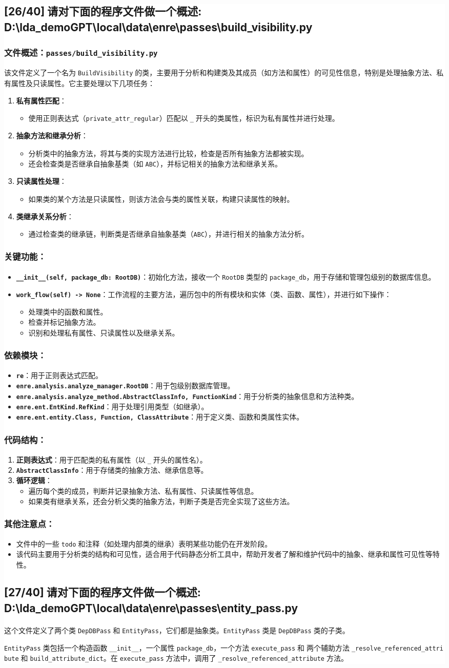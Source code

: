 ## [26/40] 请对下面的程序文件做一个概述: D:\lda_demoGPT\local\data\enre\passes\build_visibility.py

### 文件概述：`passes/build_visibility.py`

该文件定义了一个名为 `BuildVisibility` 的类，主要用于分析和构建类及其成员（如方法和属性）的可见性信息，特别是处理抽象方法、私有属性及只读属性。它主要处理以下几项任务：

1. **私有属性匹配**：
   - 使用正则表达式（`private_attr_regular`）匹配以 `_` 开头的类属性，标识为私有属性并进行处理。

2. **抽象方法和继承分析**：
   - 分析类中的抽象方法，将其与类的实现方法进行比较，检查是否所有抽象方法都被实现。
   - 还会检查类是否继承自抽象基类（如 `ABC`），并标记相关的抽象方法和继承关系。

3. **只读属性处理**：
   - 如果类的某个方法是只读属性，则该方法会与类的属性关联，构建只读属性的映射。

4. **类继承关系分析**：
   - 通过检查类的继承链，判断类是否继承自抽象基类（`ABC`），并进行相关的抽象方法分析。

### 关键功能：
- **`__init__(self, package_db: RootDB)`**：初始化方法，接收一个 `RootDB` 类型的 `package_db`，用于存储和管理包级别的数据库信息。
  
- **`work_flow(self) -> None`**：工作流程的主要方法，遍历包中的所有模块和实体（类、函数、属性），并进行如下操作：
  - 处理类中的函数和属性。
  - 检查并标记抽象方法。
  - 识别和处理私有属性、只读属性以及继承关系。

### 依赖模块：
- **`re`**：用于正则表达式匹配。
- **`enre.analysis.analyze_manager.RootDB`**：用于包级别数据库管理。
- **`enre.analysis.analyze_method.AbstractClassInfo, FunctionKind`**：用于分析类的抽象信息和方法种类。
- **`enre.ent.EntKind.RefKind`**：用于处理引用类型（如继承）。
- **`enre.ent.entity.Class, Function, ClassAttribute`**：用于定义类、函数和类属性实体。

### 代码结构：
1. **正则表达式**：用于匹配类的私有属性（以 `_` 开头的属性名）。
2. **`AbstractClassInfo`**：用于存储类的抽象方法、继承信息等。
3. **循环逻辑**：
   - 遍历每个类的成员，判断并记录抽象方法、私有属性、只读属性等信息。
   - 如果类有继承关系，还会分析父类的抽象方法，判断子类是否完全实现了这些方法。

### 其他注意点：
- 文件中的一些 `todo` 和注释（如处理内部类的继承）表明某些功能仍在开发阶段。
- 该代码主要用于分析类的结构和可见性，适合用于代码静态分析工具中，帮助开发者了解和维护代码中的抽象、继承和属性可见性等特性。

## [27/40] 请对下面的程序文件做一个概述: D:\lda_demoGPT\local\data\enre\passes\entity_pass.py

这个文件定义了两个类 `DepDBPass` 和 `EntityPass`，它们都是抽象类。`EntityPass` 类是 `DepDBPass` 类的子类。

`EntityPass` 类包括一个构造函数 `__init__`，一个属性 `package_db`，一个方法 `execute_pass` 和 两个辅助方法 `_resolve_referenced_attribute` 和 `build_attribute_dict`。在 `execute_pass` 方法中，调用了 `_resolve_referenced_attribute` 方法。
